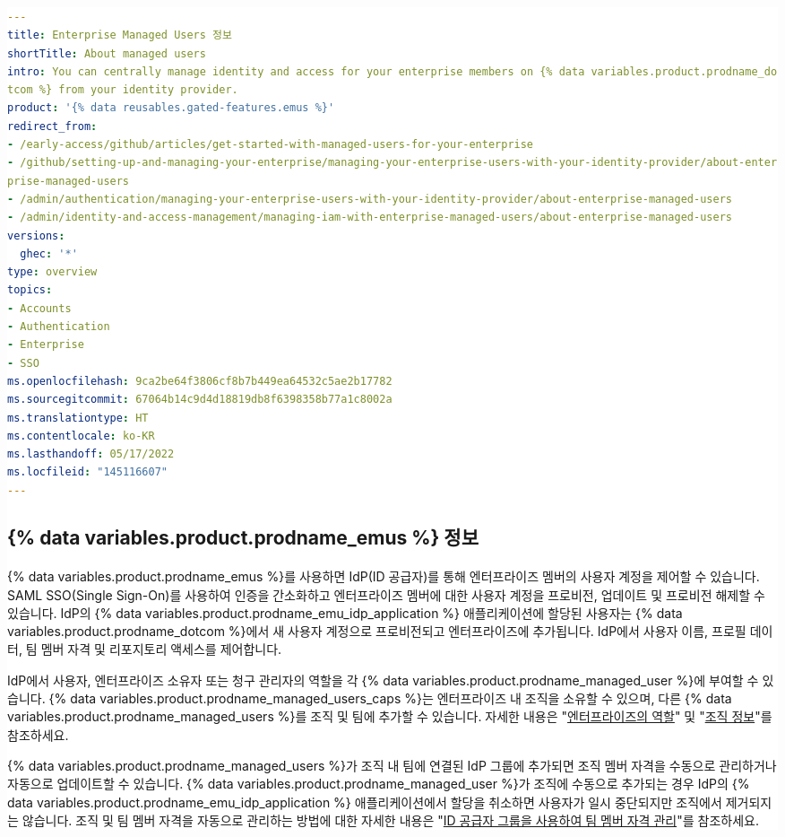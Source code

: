 ```yaml
---
title: Enterprise Managed Users 정보
shortTitle: About managed users
intro: You can centrally manage identity and access for your enterprise members on {% data variables.product.prodname_dotcom %} from your identity provider.
product: '{% data reusables.gated-features.emus %}'
redirect_from:
- /early-access/github/articles/get-started-with-managed-users-for-your-enterprise
- /github/setting-up-and-managing-your-enterprise/managing-your-enterprise-users-with-your-identity-provider/about-enterprise-managed-users
- /admin/authentication/managing-your-enterprise-users-with-your-identity-provider/about-enterprise-managed-users
- /admin/identity-and-access-management/managing-iam-with-enterprise-managed-users/about-enterprise-managed-users
versions:
  ghec: '*'
type: overview
topics:
- Accounts
- Authentication
- Enterprise
- SSO
ms.openlocfilehash: 9ca2be64f3806cf8b7b449ea64532c5ae2b17782
ms.sourcegitcommit: 67064b14c9d4d18819db8f6398358b77a1c8002a
ms.translationtype: HT
ms.contentlocale: ko-KR
ms.lasthandoff: 05/17/2022
ms.locfileid: "145116607"
---
```

## <a name="about--data-variablesproductprodname_emus-"></a>{% data variables.product.prodname_emus %} 정보

{% data variables.product.prodname_emus %}를 사용하면 IdP(ID 공급자)를 통해 엔터프라이즈 멤버의 사용자 계정을 제어할 수 있습니다. SAML SSO(Single Sign-On)를 사용하여 인증을 간소화하고 엔터프라이즈 멤버에 대한 사용자 계정을 프로비전, 업데이트 및 프로비전 해제할 수 있습니다. IdP의 {% data variables.product.prodname_emu_idp_application %} 애플리케이션에 할당된 사용자는 {% data variables.product.prodname_dotcom %}에서 새 사용자 계정으로 프로비전되고 엔터프라이즈에 추가됩니다. IdP에서 사용자 이름, 프로필 데이터, 팀 멤버 자격 및 리포지토리 액세스를 제어합니다.

IdP에서 사용자, 엔터프라이즈 소유자 또는 청구 관리자의 역할을 각 {% data variables.product.prodname_managed_user %}에 부여할 수 있습니다. {% data variables.product.prodname_managed_users_caps %}는 엔터프라이즈 내 조직을 소유할 수 있으며, 다른 {% data variables.product.prodname_managed_users %}를 조직 및 팀에 추가할 수 있습니다. 자세한 내용은 "[엔터프라이즈의 역할](/github/setting-up-and-managing-your-enterprise/managing-users-in-your-enterprise/roles-in-an-enterprise)" 및 "[조직 정보](/organizations/collaborating-with-groups-in-organizations/about-organizations)"를 참조하세요.

{% data variables.product.prodname_managed_users %}가 조직 내 팀에 연결된 IdP 그룹에 추가되면 조직 멤버 자격을 수동으로 관리하거나 자동으로 업데이트할 수 있습니다. {% data variables.product.prodname_managed_user %}가 조직에 수동으로 추가되는 경우 IdP의 {% data variables.product.prodname_emu_idp_application %} 애플리케이션에서 할당을 취소하면 사용자가 일시 중단되지만 조직에서 제거되지는 않습니다. 조직 및 팀 멤버 자격을 자동으로 관리하는 방법에 대한 자세한 내용은 "[ID 공급자 그룹을 사용하여 팀 멤버 자격 관리](/github/setting-up-and-managing-your-enterprise/managing-your-enterprise-users-with-your-identity-provider/managing-team-memberships-with-identity-provider-groups)"를 참조하세요.
